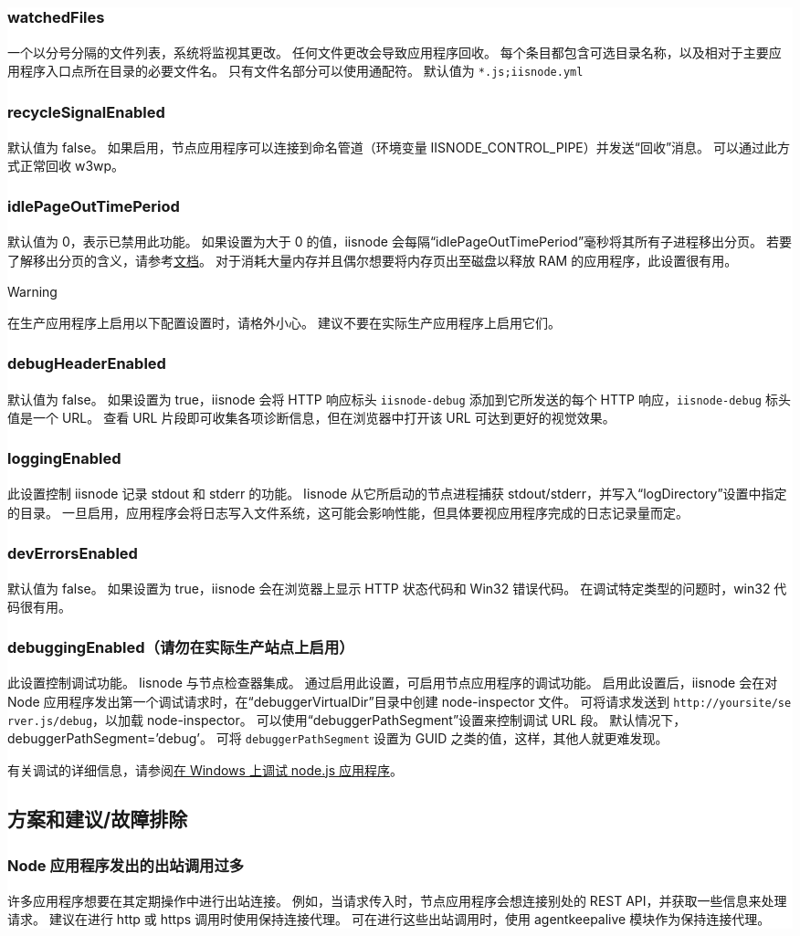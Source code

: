### <a name="watchedfiles"></a>watchedFiles

一个以分号分隔的文件列表，系统将监视其更改。 任何文件更改会导致应用程序回收。 每个条目都包含可选目录名称，以及相对于主要应用程序入口点所在目录的必要文件名。 只有文件名部分可以使用通配符。 默认值为 `*.js;iisnode.yml`

### <a name="recyclesignalenabled"></a>recycleSignalEnabled

默认值为 false。 如果启用，节点应用程序可以连接到命名管道（环境变量 IISNODE\_CONTROL\_PIPE）并发送“回收”消息。 可以通过此方式正常回收 w3wp。

### <a name="idlepageouttimeperiod"></a>idlePageOutTimePeriod

默认值为 0，表示已禁用此功能。 如果设置为大于 0 的值，iisnode 会每隔“idlePageOutTimePeriod”毫秒将其所有子进程移出分页。 若要了解移出分页的含义，请参考[文档](/windows/desktop/api/psapi/nf-psapi-emptyworkingset)。 对于消耗大量内存并且偶尔想要将内存页出至磁盘以释放 RAM 的应用程序，此设置很有用。

> [!WARNING]
> 在生产应用程序上启用以下配置设置时，请格外小心。 建议不要在实际生产应用程序上启用它们。
>

### <a name="debugheaderenabled"></a>debugHeaderEnabled

默认值为 false。 如果设置为 true，iisnode 会将 HTTP 响应标头 `iisnode-debug` 添加到它所发送的每个 HTTP 响应，`iisnode-debug` 标头值是一个 URL。 查看 URL 片段即可收集各项诊断信息，但在浏览器中打开该 URL 可达到更好的视觉效果。

### <a name="loggingenabled"></a>loggingEnabled

此设置控制 iisnode 记录 stdout 和 stderr 的功能。 Iisnode 从它所启动的节点进程捕获 stdout/stderr，并写入“logDirectory”设置中指定的目录。 一旦启用，应用程序会将日志写入文件系统，这可能会影响性能，但具体要视应用程序完成的日志记录量而定。

### <a name="deverrorsenabled"></a>devErrorsEnabled

默认值为 false。 如果设置为 true，iisnode 会在浏览器上显示 HTTP 状态代码和 Win32 错误代码。 在调试特定类型的问题时，win32 代码很有用。

### <a name="debuggingenabled-do-not-enable-on-live-production-site"></a>debuggingEnabled（请勿在实际生产站点上启用）

此设置控制调试功能。 Iisnode 与节点检查器集成。 通过启用此设置，可启用节点应用程序的调试功能。 启用此设置后，iisnode 会在对 Node 应用程序发出第一个调试请求时，在“debuggerVirtualDir”目录中创建 node-inspector 文件。 可将请求发送到 `http://yoursite/server.js/debug`，以加载 node-inspector。 可以使用“debuggerPathSegment”设置来控制调试 URL 段。 默认情况下，debuggerPathSegment=’debug’。 可将 `debuggerPathSegment` 设置为 GUID 之类的值，这样，其他人就更难发现。

有关调试的详细信息，请参阅[在 Windows 上调试 node.js 应用程序](https://tomasz.janczuk.org/2011/11/debug-nodejs-applications-on-windows.html)。

## <a name="scenarios-and-recommendationstroubleshooting"></a>方案和建议/故障排除

### <a name="my-node-application-is-making-excessive-outbound-calls"></a>Node 应用程序发出的出站调用过多

许多应用程序想要在其定期操作中进行出站连接。 例如，当请求传入时，节点应用程序会想连接别处的 REST API，并获取一些信息来处理请求。 建议在进行 http 或 https 调用时使用保持连接代理。 可在进行这些出站调用时，使用 agentkeepalive 模块作为保持连接代理。
